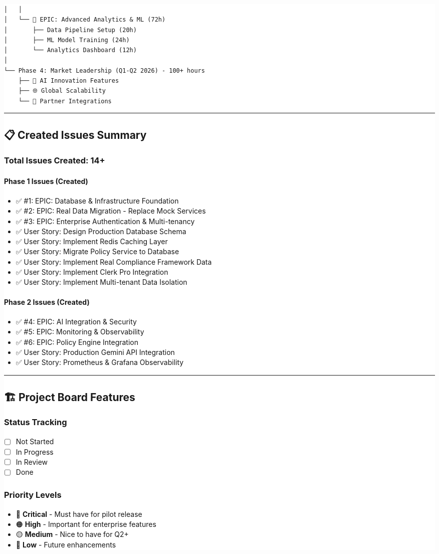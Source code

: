 ```
│   │
│   └── 🧠 EPIC: Advanced Analytics & ML (72h)
│       ├── Data Pipeline Setup (20h)
│       ├── ML Model Training (24h)
│       └── Analytics Dashboard (12h)
│
└── Phase 4: Market Leadership (Q1-Q2 2026) - 100+ hours
    ├── 🚀 AI Innovation Features
    ├── 🌐 Global Scalability
    └── 📱 Partner Integrations
```

---

## 📋 Created Issues Summary

### Total Issues Created: 14+

#### Phase 1 Issues (Created)
- ✅ #1: EPIC: Database & Infrastructure Foundation
- ✅ #2: EPIC: Real Data Migration - Replace Mock Services
- ✅ #3: EPIC: Enterprise Authentication & Multi-tenancy
- ✅ User Story: Design Production Database Schema
- ✅ User Story: Implement Redis Caching Layer
- ✅ User Story: Migrate Policy Service to Database
- ✅ User Story: Implement Real Compliance Framework Data
- ✅ User Story: Implement Clerk Pro Integration
- ✅ User Story: Implement Multi-tenant Data Isolation

#### Phase 2 Issues (Created)
- ✅ #4: EPIC: AI Integration & Security
- ✅ #5: EPIC: Monitoring & Observability
- ✅ #6: EPIC: Policy Engine Integration
- ✅ User Story: Production Gemini API Integration
- ✅ User Story: Prometheus & Grafana Observability

---

## 🏗️ Project Board Features

### Status Tracking
- [ ] Not Started
- [ ] In Progress
- [ ] In Review
- [ ] Done

### Priority Levels
- 🔴 **Critical** - Must have for pilot release
- 🟠 **High** - Important for enterprise features
- 🟡 **Medium** - Nice to have for Q2+
- 🔵 **Low** - Future enhancements
